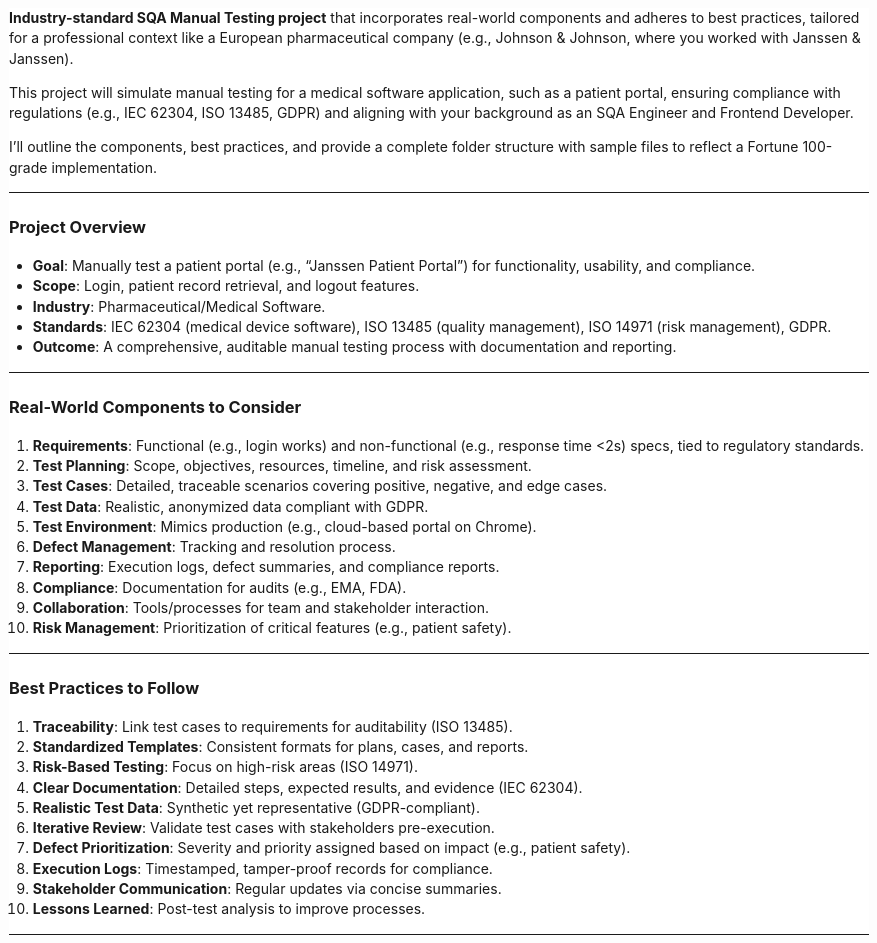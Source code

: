 **Industry-standard SQA Manual Testing project** that incorporates real-world components and adheres to best practices, tailored for a professional context like a European pharmaceutical company (e.g., Johnson & Johnson, where you worked with Janssen & Janssen). 

This project will simulate manual testing for a medical software application, such as a patient portal, ensuring compliance with regulations (e.g., IEC 62304, ISO 13485, GDPR) and aligning with your background as an SQA Engineer and Frontend Developer. 

I’ll outline the components, best practices, and provide a complete folder structure with sample files to reflect a Fortune 100-grade implementation.

---

### Project Overview
- **Goal**: Manually test a patient portal (e.g., “Janssen Patient Portal”) for functionality, usability, and compliance.
- **Scope**: Login, patient record retrieval, and logout features.
- **Industry**: Pharmaceutical/Medical Software.
- **Standards**: IEC 62304 (medical device software), ISO 13485 (quality management), ISO 14971 (risk management), GDPR.
- **Outcome**: A comprehensive, auditable manual testing process with documentation and reporting.

---

### Real-World Components to Consider
1. **Requirements**: Functional (e.g., login works) and non-functional (e.g., response time <2s) specs, tied to regulatory standards.
2. **Test Planning**: Scope, objectives, resources, timeline, and risk assessment.
3. **Test Cases**: Detailed, traceable scenarios covering positive, negative, and edge cases.
4. **Test Data**: Realistic, anonymized data compliant with GDPR.
5. **Test Environment**: Mimics production (e.g., cloud-based portal on Chrome).
6. **Defect Management**: Tracking and resolution process.
7. **Reporting**: Execution logs, defect summaries, and compliance reports.
8. **Compliance**: Documentation for audits (e.g., EMA, FDA).
9. **Collaboration**: Tools/processes for team and stakeholder interaction.
10. **Risk Management**: Prioritization of critical features (e.g., patient safety).

---

### Best Practices to Follow
1. **Traceability**: Link test cases to requirements for auditability (ISO 13485).
2. **Standardized Templates**: Consistent formats for plans, cases, and reports.
3. **Risk-Based Testing**: Focus on high-risk areas (ISO 14971).
4. **Clear Documentation**: Detailed steps, expected results, and evidence (IEC 62304).
5. **Realistic Test Data**: Synthetic yet representative (GDPR-compliant).
6. **Iterative Review**: Validate test cases with stakeholders pre-execution.
7. **Defect Prioritization**: Severity and priority assigned based on impact (e.g., patient safety).
8. **Execution Logs**: Timestamped, tamper-proof records for compliance.
9. **Stakeholder Communication**: Regular updates via concise summaries.
10. **Lessons Learned**: Post-test analysis to improve processes.

---